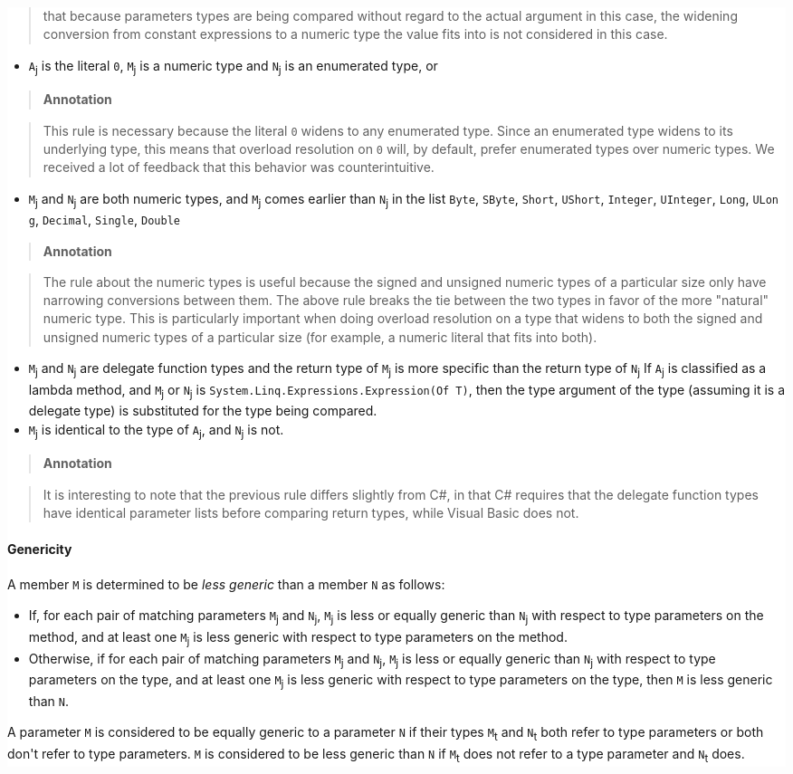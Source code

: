 > that because parameters types are being compared without regard to the actual argument in this case, the widening conversion from constant expressions to a numeric type the value fits into is not considered in this case.

- `A`<sub>j</sub> is the literal `0`, `M`<sub>j</sub> is a numeric type and `N`<sub>j</sub> is an enumerated type, or

> __Annotation__

> This rule is necessary because the literal `0` widens to any enumerated type. Since an enumerated type widens to its underlying type, this means that overload resolution on `0` will, by default, prefer enumerated types over numeric types. We received a lot of feedback that this behavior was counterintuitive.

- `M`<sub>j</sub> and `N`<sub>j</sub> are both numeric types, and `M`<sub>j</sub> comes earlier than `N`<sub>j</sub> in the list
`Byte`, `SByte`, `Short`, `UShort`, `Integer`, `UInteger`, `Long`, `ULong`, `Decimal`, `Single`, `Double`

> __Annotation__

> The rule about the numeric types is useful because the signed and unsigned numeric types of a particular size only have narrowing conversions between them. The above rule breaks the tie between the two types in favor of the more "natural" numeric type. This is particularly important when doing overload resolution on a type that widens to both the signed and unsigned numeric types of a particular size (for example, a numeric literal that fits into both).

- `M`<sub>j</sub> and `N`<sub>j</sub> are delegate function types and the return type of `M`<sub>j</sub> is more specific than the return type of `N`<sub>j</sub> If `A`<sub>j</sub> is classified as a lambda method, and `M`<sub>j</sub> or `N`<sub>j</sub> is `System.Linq.Expressions.Expression(Of T)`, then the type argument of the type (assuming it is a delegate type) is substituted for the type being compared.
- `M`<sub>j</sub> is identical to the type of `A`<sub>j</sub>, and `N`<sub>j</sub> is not.

> __Annotation__

> It is interesting to note that the previous rule differs slightly from C#, in that C# requires that the delegate function types have identical parameter lists before comparing return types, while Visual Basic does not.

#### Genericity

A member `M` is determined to be *less generic* than a member `N` as follows:

- If, for each pair of matching parameters `M`<sub>j</sub> and `N`<sub>j</sub>, `M`<sub>j</sub> is less or equally generic than `N`<sub>j</sub> with respect to type parameters on the method, and at least one `M`<sub>j</sub> is less generic with respect to type parameters on the method.
- Otherwise, if for each pair of matching parameters `M`<sub>j</sub> and `N`<sub>j</sub>, `M`<sub>j</sub> is less or equally generic than `N`<sub>j</sub> with respect to type parameters on the type, and at least one `M`<sub>j</sub> is less generic with respect to type parameters on the type, then `M` is less generic than `N`.

A parameter `M` is considered to be equally generic to a parameter `N` if their types `M`<sub>t</sub> and `N`<sub>t</sub> both refer to type parameters or both don't refer to type parameters. `M` is considered to be less generic than `N` if `M`<sub>t</sub> does not refer to a type parameter and `N`<sub>t</sub> does.
